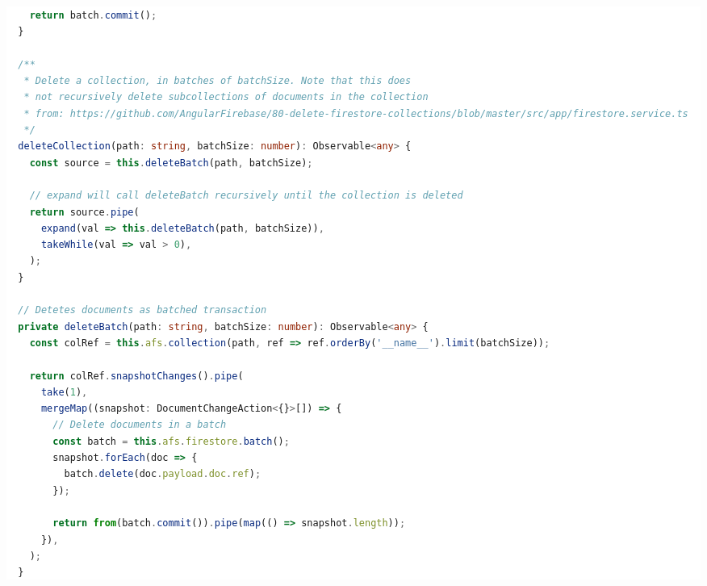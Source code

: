 ```typescript
    return batch.commit();
  }

  /**
   * Delete a collection, in batches of batchSize. Note that this does
   * not recursively delete subcollections of documents in the collection
   * from: https://github.com/AngularFirebase/80-delete-firestore-collections/blob/master/src/app/firestore.service.ts
   */
  deleteCollection(path: string, batchSize: number): Observable<any> {
    const source = this.deleteBatch(path, batchSize);

    // expand will call deleteBatch recursively until the collection is deleted
    return source.pipe(
      expand(val => this.deleteBatch(path, batchSize)),
      takeWhile(val => val > 0),
    );
  }

  // Detetes documents as batched transaction
  private deleteBatch(path: string, batchSize: number): Observable<any> {
    const colRef = this.afs.collection(path, ref => ref.orderBy('__name__').limit(batchSize));

    return colRef.snapshotChanges().pipe(
      take(1),
      mergeMap((snapshot: DocumentChangeAction<{}>[]) => {
        // Delete documents in a batch
        const batch = this.afs.firestore.batch();
        snapshot.forEach(doc => {
          batch.delete(doc.payload.doc.ref);
        });

        return from(batch.commit()).pipe(map(() => snapshot.length));
      }),
    );
  }
```